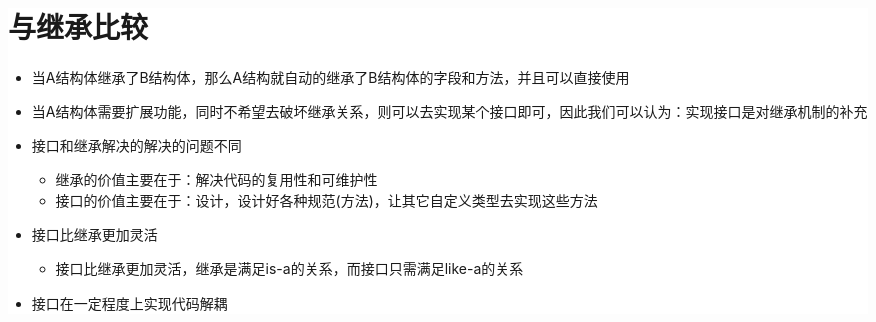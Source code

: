 





# 与继承比较

- 当A结构体继承了B结构体，那么A结构就自动的继承了B结构体的字段和方法，并且可以直接使用

- 当A结构体需要扩展功能，同时不希望去破坏继承关系，则可以去实现某个接口即可，因此我们可以认为：实现接口是对继承机制的补充

- 接口和继承解决的解决的问题不同
  - 继承的价值主要在于：解决代码的复用性和可维护性
  - 接口的价值主要在于：设计，设计好各种规范(方法)，让其它自定义类型去实现这些方法

- 接口比继承更加灵活
  - 接口比继承更加灵活，继承是满足is-a的关系，而接口只需满足like-a的关系
- 接口在一定程度上实现代码解耦

  